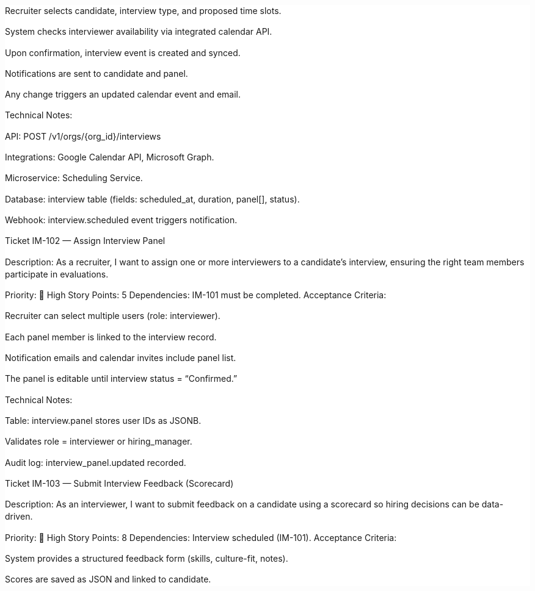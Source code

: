 Recruiter selects candidate, interview type, and proposed time slots.

System checks interviewer availability via integrated calendar API.

Upon confirmation, interview event is created and synced.

Notifications are sent to candidate and panel.

Any change triggers an updated calendar event and email.

Technical Notes:

API: POST /v1/orgs/{org_id}/interviews

Integrations: Google Calendar API, Microsoft Graph.

Microservice: Scheduling Service.

Database: interview table (fields: scheduled_at, duration, panel[], status).

Webhook: interview.scheduled event triggers notification.

Ticket IM-102 — Assign Interview Panel

Description:
As a recruiter, I want to assign one or more interviewers to a candidate’s interview, ensuring the right team members participate in evaluations.

Priority: 🥇 High
Story Points: 5
Dependencies: IM-101 must be completed.
Acceptance Criteria:

Recruiter can select multiple users (role: interviewer).

Each panel member is linked to the interview record.

Notification emails and calendar invites include panel list.

The panel is editable until interview status = “Confirmed.”

Technical Notes:

Table: interview.panel stores user IDs as JSONB.

Validates role = interviewer or hiring_manager.

Audit log: interview_panel.updated recorded.

Ticket IM-103 — Submit Interview Feedback (Scorecard)

Description:
As an interviewer, I want to submit feedback on a candidate using a scorecard so hiring decisions can be data-driven.

Priority: 🥇 High
Story Points: 8
Dependencies: Interview scheduled (IM-101).
Acceptance Criteria:

System provides a structured feedback form (skills, culture-fit, notes).

Scores are saved as JSON and linked to candidate.
